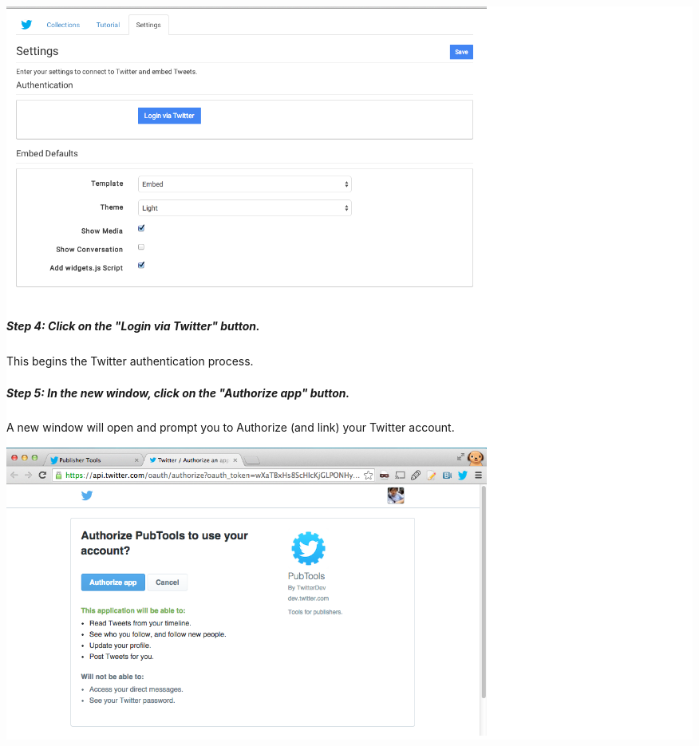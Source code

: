 <img src="img/screen/install_step4.png" style="width: 70%;"/>

##### Step 4: Click on the "Login via Twitter" button.

This begins the Twitter authentication process.

##### Step 5: In the new window, click on the "Authorize app" button.

A new window will open and prompt you to Authorize (and link) your Twitter account.

<img src="img/screen/install_step6.png" style="width: 70%;"/>
